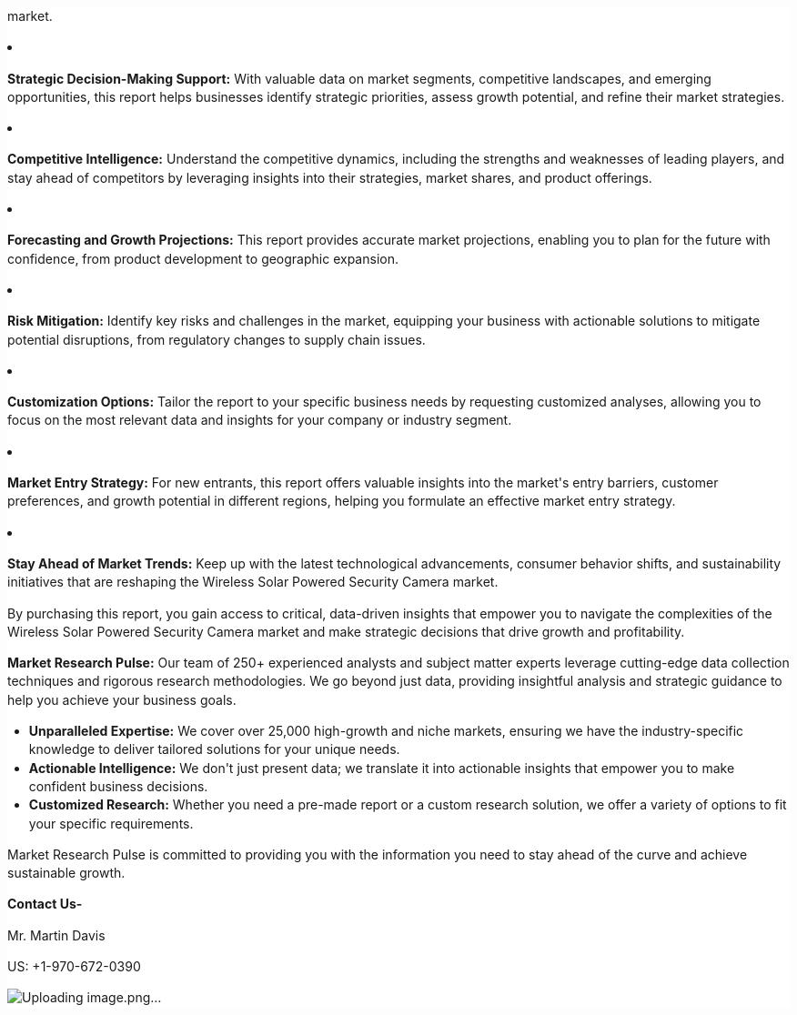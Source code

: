 market.</p></li><li><p><strong>Strategic Decision-Making Support:</strong> With valuable data on market segments, competitive landscapes, and emerging opportunities, this report helps businesses identify strategic priorities, assess growth potential, and refine their market strategies.</p></li><li><p><strong>Competitive Intelligence:</strong> Understand the competitive dynamics, including the strengths and weaknesses of leading players, and stay ahead of competitors by leveraging insights into their strategies, market shares, and product offerings.</p></li><li><p><strong>Forecasting and Growth Projections:</strong> This report provides accurate market projections, enabling you to plan for the future with confidence, from product development to geographic expansion.</p></li><li><p><strong>Risk Mitigation:</strong> Identify key risks and challenges in the market, equipping your business with actionable solutions to mitigate potential disruptions, from regulatory changes to supply chain issues.</p></li><li><p><strong>Customization Options:</strong> Tailor the report to your specific business needs by requesting customized analyses, allowing you to focus on the most relevant data and insights for your company or industry segment.</p></li><li><p><strong>Market Entry Strategy:</strong> For new entrants, this report offers valuable insights into the market's entry barriers, customer preferences, and growth potential in different regions, helping you formulate an effective market entry strategy.</p></li><li><p><strong>Stay Ahead of Market Trends:</strong> Keep up with the latest technological advancements, consumer behavior shifts, and sustainability initiatives that are reshaping the Wireless Solar Powered Security Camera market.</p></li></ol><p>By purchasing this report, you gain access to critical, data-driven insights that empower you to navigate the complexities of the Wireless Solar Powered Security Camera market and make strategic decisions that drive growth and profitability.</p><p><strong>Market Research Pulse:</strong>&nbsp;Our team of 250+ experienced analysts and subject matter experts leverage cutting-edge data collection techniques and rigorous research methodologies. We go beyond just data, providing insightful analysis and strategic guidance to help you achieve your business goals.</p><ul><li><strong>Unparalleled Expertise:</strong>&nbsp;We cover over 25,000 high-growth and niche markets, ensuring we have the industry-specific knowledge to deliver tailored solutions for your unique needs.</li><li><strong>Actionable Intelligence:</strong>&nbsp;We don't just present data; we translate it into actionable insights that empower you to make confident business decisions.</li><li><strong>Customized Research:</strong>&nbsp;Whether you need a pre-made report or a custom research solution, we offer a variety of options to fit your specific requirements.</li></ul><p>Market Research Pulse is committed to providing you with the information you need to stay ahead of the curve and achieve sustainable growth.</p><p><strong>Contact Us-</strong></p><p>Mr. Martin Davis</p><p>US: +1-970-672-0390</p>
![Uploading image.png…]()
